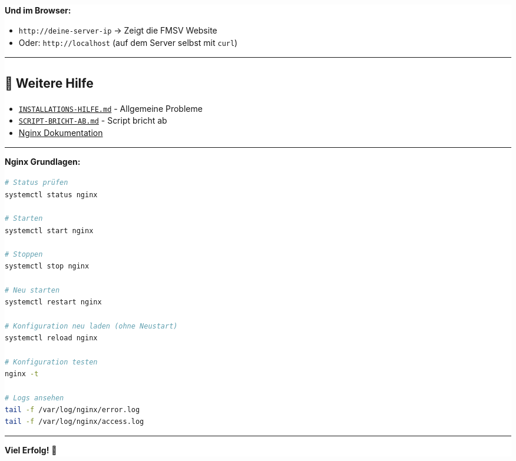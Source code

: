 **Und im Browser:**
- `http://deine-server-ip` → Zeigt die FMSV Website
- Oder: `http://localhost` (auf dem Server selbst mit `curl`)

---

## 📖 Weitere Hilfe

- [`INSTALLATIONS-HILFE.md`](INSTALLATIONS-HILFE.md) - Allgemeine Probleme
- [`SCRIPT-BRICHT-AB.md`](SCRIPT-BRICHT-AB.md) - Script bricht ab
- [Nginx Dokumentation](https://nginx.org/en/docs/)

---

**Nginx Grundlagen:**

```bash
# Status prüfen
systemctl status nginx

# Starten
systemctl start nginx

# Stoppen
systemctl stop nginx

# Neu starten
systemctl restart nginx

# Konfiguration neu laden (ohne Neustart)
systemctl reload nginx

# Konfiguration testen
nginx -t

# Logs ansehen
tail -f /var/log/nginx/error.log
tail -f /var/log/nginx/access.log
```

---

**Viel Erfolg!** 🚀

